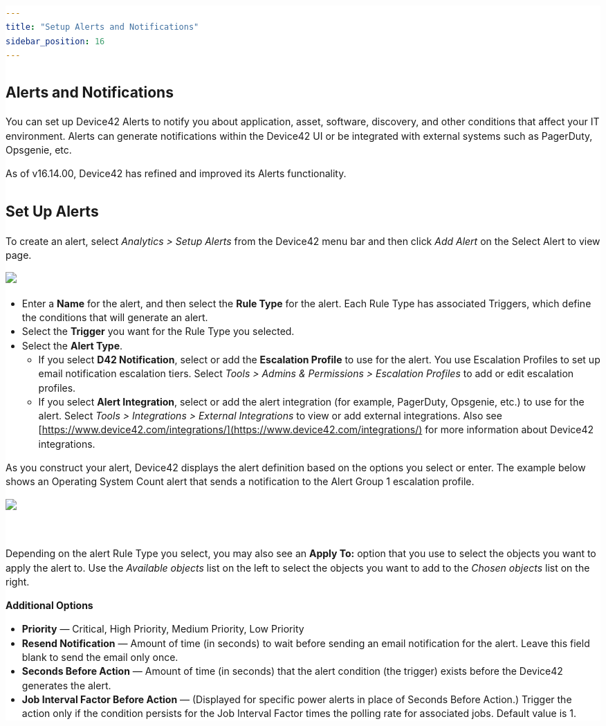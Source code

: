 ```yaml
---
title: "Setup Alerts and Notifications"
sidebar_position: 16
---
```


## Alerts and Notifications

You can set up Device42 Alerts to notify you about application, asset, software, discovery, and other conditions that affect your IT environment. Alerts can generate notifications within the Device42 UI or be integrated with external systems such as PagerDuty, Opsgenie, etc.

As of v16.14.00, Device42 has refined and improved its Alerts functionality.

## Set Up Alerts

To create an alert, select _Analytics > Setup Alerts_ from the Device42 menu bar and then click _Add Alert_ on the Select Alert to view page.

![](/assets/images/WEB-219_Alerts_Add-Alert-page.jpg)

- Enter a **Name** for the alert, and then select the **Rule Type** for the alert. Each Rule Type has associated Triggers, which define the conditions that will generate an alert.
- Select the **Trigger** you want for the Rule Type you selected.
- Select the **Alert Type**.
    - If you select **D42 Notification**, select or add the **Escalation Profile** to use for the alert. You use Escalation Profiles to set up email notification escalation tiers. Select _Tools > Admins & Permissions > Escalation Profiles_ to add or edit escalation profiles.
    - If you select **Alert Integration**, select or add the alert integration (for example, PagerDuty, Opsgenie, etc.) to use for the alert. Select _Tools > Integrations > External Integrations_ to view or add external integrations. Also see [https://www.device42.com/integrations/](https://www.device42.com/integrations/) for more information about Device42 integrations.

As you construct your alert, Device42 displays the alert definition based on the options you select or enter. The example below shows an Operating System Count alert that sends a notification to the Alert Group 1 escalation profile.

![](/assets/images/WEB-219_Alerts_Contructed-OS-alert-example.jpg)

 

Depending on the alert Rule Type you select, you may also see an **Apply To:** option that you use to select the objects you want to apply the alert to. Use the _Available objects_ list on the left to select the objects you want to add to the _Chosen objects_ list on the right.

**Additional Options**

- **Priority** — Critical, High Priority, Medium Priority, Low Priority
- **Resend Notification** — Amount of time (in seconds) to wait before sending an email notification for the alert. Leave this field blank to send the email only once.
- **Seconds Before Action** — Amount of time (in seconds) that the alert condition (the trigger) exists before the Device42 generates the alert.
- **Job Interval Factor Before Action** — (Displayed for specific power alerts in place of Seconds Before Action.) Trigger the action only if the condition persists for the Job Interval Factor times the polling rate for associated jobs. Default value is 1.
